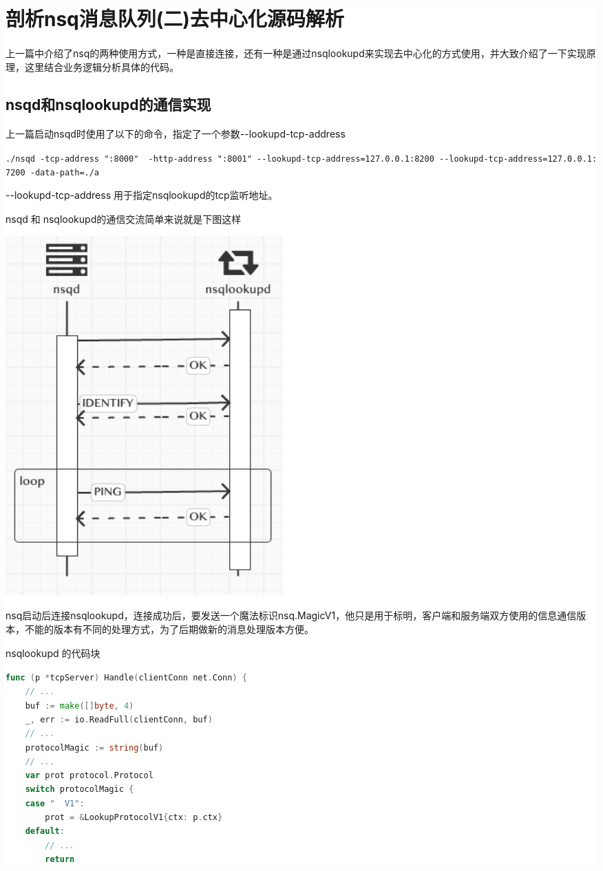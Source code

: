 # 剖析nsq消息队列(二)去中心化源码解析

上一篇中介绍了nsq的两种使用方式，一种是直接连接，还有一种是通过nsqlookupd来实现去中心化的方式使用，并大致介绍了一下实现原理，这里结合业务逻辑分析具体的代码。

## nsqd和nsqlookupd的通信实现

上一篇启动nsqd时使用了以下的命令，指定了一个参数--lookupd-tcp-address

```
./nsqd -tcp-address ":8000"  -http-address ":8001" --lookupd-tcp-address=127.0.0.1:8200 --lookupd-tcp-address=127.0.0.1:7200 -data-path=./a
```

--lookupd-tcp-address 用于指定nsqlookupd的tcp监听地址。

nsqd 和 nsqlookupd的通信交流简单来说就是下图这样

![](../assets/d320e4266e033cf4ed0edcc4f8091073_1.png)

nsq启动后连接nsqlookupd，连接成功后，要发送一个魔法标识nsq.MagicV1，他只是用于标明，客户端和服务端双方使用的信息通信版本，不能的版本有不同的处理方式，为了后期做新的消息处理版本方便。

nsqlookupd 的代码块

```go
func (p *tcpServer) Handle(clientConn net.Conn) {	
	// ...
	buf := make([]byte, 4)
	_, err := io.ReadFull(clientConn, buf)
	// ...
	protocolMagic := string(buf)
	// ...
	var prot protocol.Protocol
	switch protocolMagic {
	case "  V1":
		prot = &LookupProtocolV1{ctx: p.ctx}
	default:
		// ...
		return
```